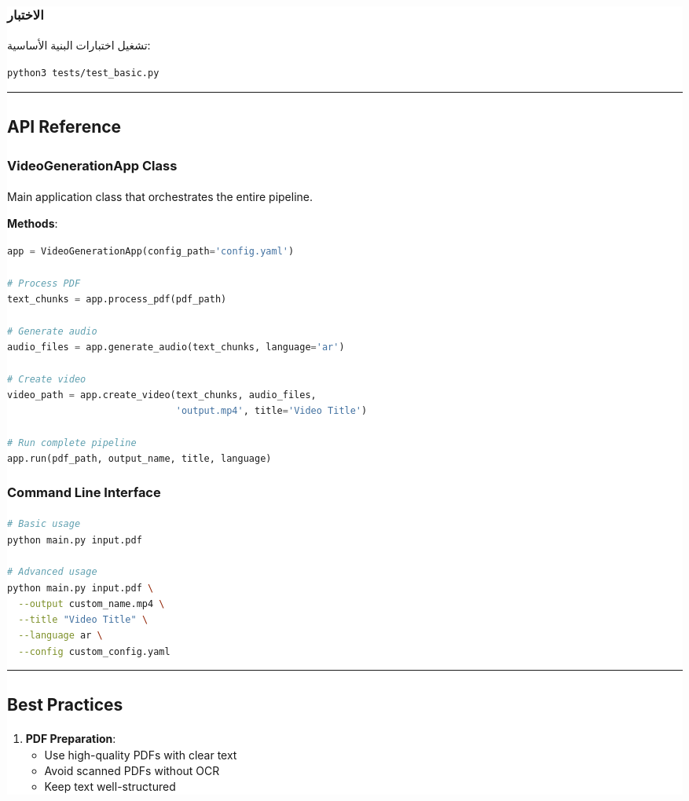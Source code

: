### الاختبار

تشغيل اختبارات البنية الأساسية:
```bash
python3 tests/test_basic.py
```

---

## API Reference

### VideoGenerationApp Class

Main application class that orchestrates the entire pipeline.

**Methods**:

```python
app = VideoGenerationApp(config_path='config.yaml')

# Process PDF
text_chunks = app.process_pdf(pdf_path)

# Generate audio
audio_files = app.generate_audio(text_chunks, language='ar')

# Create video
video_path = app.create_video(text_chunks, audio_files, 
                              'output.mp4', title='Video Title')

# Run complete pipeline
app.run(pdf_path, output_name, title, language)
```

### Command Line Interface

```bash
# Basic usage
python main.py input.pdf

# Advanced usage
python main.py input.pdf \
  --output custom_name.mp4 \
  --title "Video Title" \
  --language ar \
  --config custom_config.yaml
```

---

## Best Practices

1. **PDF Preparation**:
   - Use high-quality PDFs with clear text
   - Avoid scanned PDFs without OCR
   - Keep text well-structured
